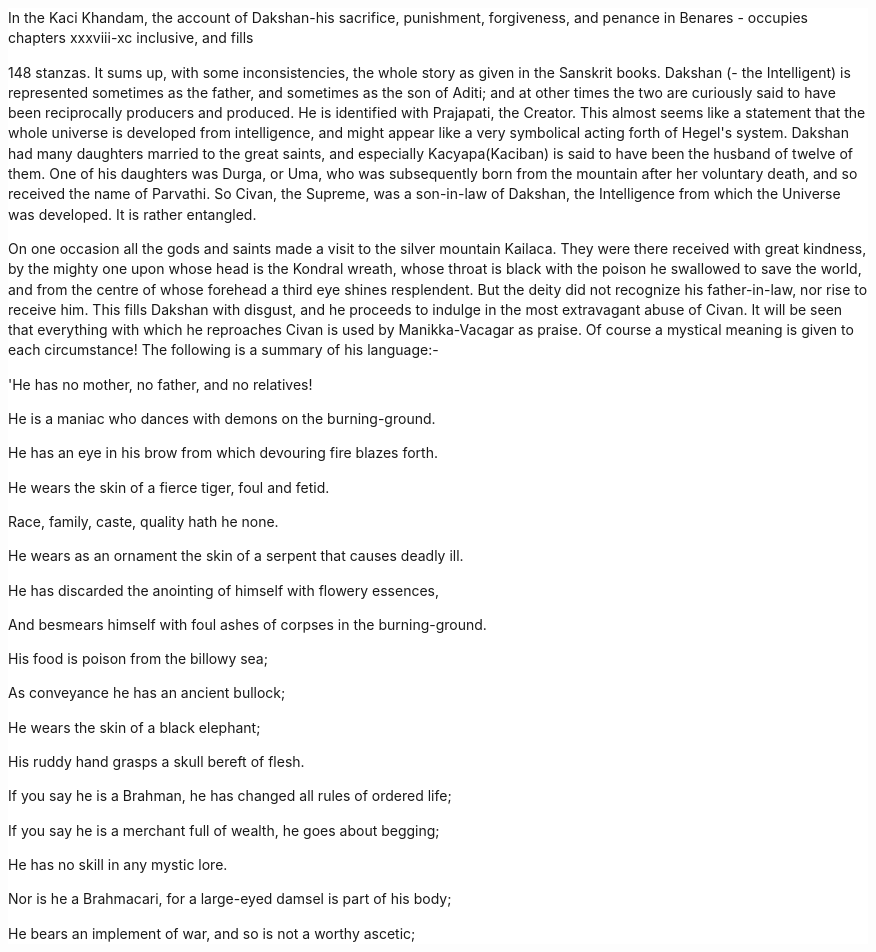 
In the Kaci Khandam, the account of Dakshan-his sacrifice, punishment, forgiveness, and penance in Benares - occupies chapters xxxviii-xc inclusive, and fills

 148 stanzas. It sums up, with some inconsistencies, the whole story as given in the Sanskrit books. Dakshan (- the Intelligent) is represented sometimes as the father, and sometimes as the son of Aditi; and at other times the two are curiously said to have been reciprocally producers and produced. He is identified with Prajapati, the Creator. This almost seems like a statement that the whole universe is developed from intelligence, and might appear like a very symbolical acting forth of Hegel's system. Dakshan had many daughters married to the great saints, and especially Kacyapa(Kaciban) is said to have been the husband of twelve of them. One of his daughters was Durga, or Uma, who was subsequently born from the mountain after her voluntary death, and so received the name of Parvathi. So Civan, the Supreme, was a son-in-law of Dakshan, the Intelligence from which the Universe was developed. It is rather entangled.  

  

On one occasion all the gods and saints made a visit to the silver mountain Kailaca. They were there received with great kindness, by the mighty one upon whose head is the Kondral wreath, whose throat is black with the poison he swallowed to save the world, and from the centre of whose forehead a third eye shines resplendent. But the deity did not recognize his father-in-law, nor rise to receive him. This fills Dakshan with disgust, and he proceeds to indulge in the most extravagant abuse of Civan. It will be seen that everything with which he reproaches Civan is used by Manikka-Vacagar as praise. Of course a mystical meaning is given to each circumstance! The following is a summary of his language:-  

  

'He has no mother, no father, and no relatives!  

He is a maniac who dances with demons on the burning-ground.  

He has an eye in his brow from which devouring fire blazes forth.  

He wears the skin of a fierce tiger, foul and fetid.  

Race, family, caste, quality hath he none.  

He wears as an ornament the skin of a serpent that causes deadly ill.  

He has discarded the anointing of himself with flowery essences,  

And besmears himself with foul ashes of corpses in the burning-ground.  

His food is poison from the billowy sea;  

As conveyance he has an ancient bullock;  

He wears the skin of a black elephant;  

His ruddy hand grasps a skull bereft of flesh.  

If you say he is a Brahman, he has changed all rules of ordered life;  

If you say he is a merchant full of wealth, he goes about begging;  

He has no skill in any mystic lore.  

Nor is he a Brahmacari, for a large-eyed damsel is part of his body;  

He bears an implement of war, and so is not a worthy ascetic;  
